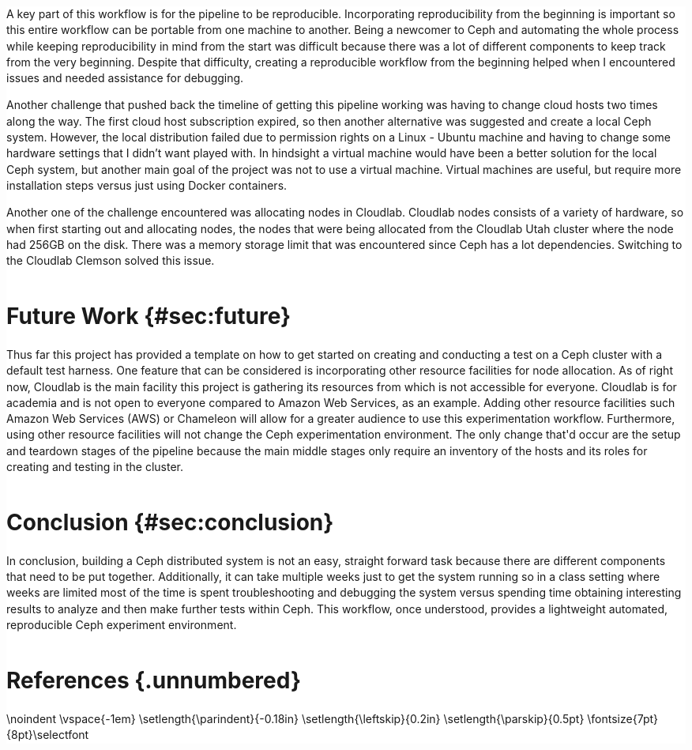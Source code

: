 A key part of this workflow is for the pipeline to be reproducible. Incorporating reproducibility from the beginning is important so this entire workflow can be portable from one machine to another. Being a newcomer to Ceph and automating the whole process while keeping reproducibility in mind from the start was difficult because there was a lot of different components to keep track from the very beginning. Despite that difficulty, creating a reproducible workflow from the beginning helped when I encountered issues and needed assistance for debugging. 
 
Another challenge that pushed back the timeline of getting this pipeline working was having to change cloud hosts two times along the way. The first cloud host subscription expired, so then another alternative was suggested and create a local Ceph system. However, the local distribution failed due to permission rights on a Linux - Ubuntu machine and having to change some hardware settings that I didn’t want played with. In hindsight a virtual machine would have been a better solution for the local Ceph system, but another main goal of the project was not to use a virtual machine. Virtual machines are useful, but require more installation steps versus just using Docker containers.

Another one of the challenge encountered was allocating nodes in Cloudlab. Cloudlab nodes consists of a variety of hardware, so when first starting out and allocating nodes, the nodes that were being allocated from the Cloudlab Utah cluster where the node had 256GB on the disk. There was a memory storage limit that was encountered since Ceph has a lot dependencies. Switching to the Cloudlab Clemson solved this issue.

# Future Work {#sec:future}
Thus far this project has provided a template on how to get started on creating and conducting a test on a Ceph cluster with a default test harness. One feature that can be considered is incorporating other resource facilities for node allocation. As of right now, Cloudlab is the main facility this project is gathering its resources from which is not accessible for everyone. Cloudlab is for academia and is not open to everyone compared to Amazon Web Services, as an example. Adding other resource facilities such Amazon Web Services (AWS) or Chameleon will allow for a greater audience to use this experimentation workflow. Furthermore, using other resource facilities will not change the Ceph experimentation environment. The only change that'd occur are the setup and teardown stages of the pipeline because the main middle stages only require an inventory of the hosts and its roles for creating and testing in the cluster. 

# Conclusion {#sec:conclusion}
In conclusion, building a Ceph distributed system is not an easy, straight forward task because there are different components that need to be put together. Additionally, it can take multiple weeks just to get the system running so in a class setting where weeks are limited most of the time is spent troubleshooting and debugging the system versus spending time obtaining interesting results to analyze and then make further tests within Ceph. This workflow, once understood, provides a lightweight automated, reproducible Ceph experiment environment.


# References {.unnumbered}

\noindent
\vspace{-1em}
\setlength{\parindent}{-0.18in}
\setlength{\leftskip}{0.2in}
\setlength{\parskip}{0.5pt}
\fontsize{7pt}{8pt}\selectfont